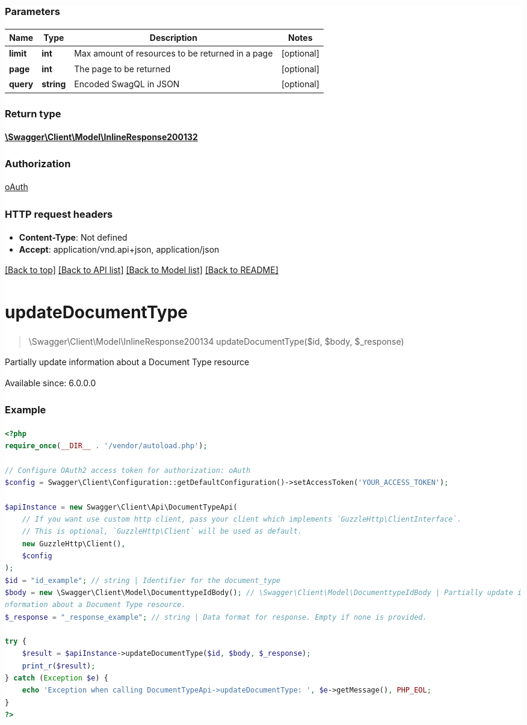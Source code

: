 ### Parameters

Name | Type | Description  | Notes
------------- | ------------- | ------------- | -------------
 **limit** | **int**| Max amount of resources to be returned in a page | [optional]
 **page** | **int**| The page to be returned | [optional]
 **query** | **string**| Encoded SwagQL in JSON | [optional]

### Return type

[**\Swagger\Client\Model\InlineResponse200132**](../Model/InlineResponse200132.md)

### Authorization

[oAuth](../../README.md#oAuth)

### HTTP request headers

 - **Content-Type**: Not defined
 - **Accept**: application/vnd.api+json, application/json

[[Back to top]](#) [[Back to API list]](../../README.md#documentation-for-api-endpoints) [[Back to Model list]](../../README.md#documentation-for-models) [[Back to README]](../../README.md)

# **updateDocumentType**
> \Swagger\Client\Model\InlineResponse200134 updateDocumentType($id, $body, $_response)

Partially update information about a Document Type resource

Available since: 6.0.0.0

### Example
```php
<?php
require_once(__DIR__ . '/vendor/autoload.php');

// Configure OAuth2 access token for authorization: oAuth
$config = Swagger\Client\Configuration::getDefaultConfiguration()->setAccessToken('YOUR_ACCESS_TOKEN');

$apiInstance = new Swagger\Client\Api\DocumentTypeApi(
    // If you want use custom http client, pass your client which implements `GuzzleHttp\ClientInterface`.
    // This is optional, `GuzzleHttp\Client` will be used as default.
    new GuzzleHttp\Client(),
    $config
);
$id = "id_example"; // string | Identifier for the document_type
$body = new \Swagger\Client\Model\DocumenttypeIdBody(); // \Swagger\Client\Model\DocumenttypeIdBody | Partially update information about a Document Type resource.
$_response = "_response_example"; // string | Data format for response. Empty if none is provided.

try {
    $result = $apiInstance->updateDocumentType($id, $body, $_response);
    print_r($result);
} catch (Exception $e) {
    echo 'Exception when calling DocumentTypeApi->updateDocumentType: ', $e->getMessage(), PHP_EOL;
}
?>
```
